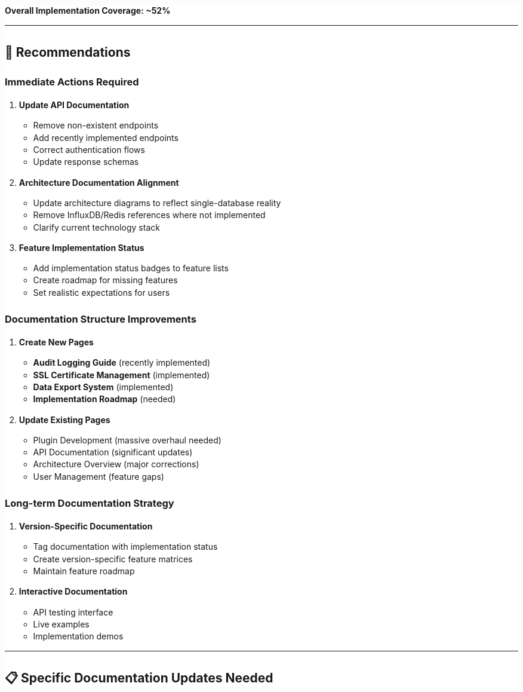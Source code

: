 **Overall Implementation Coverage: ~52%**

---

## 🎯 Recommendations

### **Immediate Actions Required**

1. **Update API Documentation**
   - Remove non-existent endpoints
   - Add recently implemented endpoints
   - Correct authentication flows
   - Update response schemas

2. **Architecture Documentation Alignment**
   - Update architecture diagrams to reflect single-database reality
   - Remove InfluxDB/Redis references where not implemented
   - Clarify current technology stack

3. **Feature Implementation Status**
   - Add implementation status badges to feature lists
   - Create roadmap for missing features
   - Set realistic expectations for users

### **Documentation Structure Improvements**

1. **Create New Pages**
   - **Audit Logging Guide** (recently implemented)
   - **SSL Certificate Management** (implemented)
   - **Data Export System** (implemented)
   - **Implementation Roadmap** (needed)

2. **Update Existing Pages**
   - Plugin Development (massive overhaul needed)
   - API Documentation (significant updates)
   - Architecture Overview (major corrections)
   - User Management (feature gaps)

### **Long-term Documentation Strategy**

1. **Version-Specific Documentation**
   - Tag documentation with implementation status
   - Create version-specific feature matrices
   - Maintain feature roadmap

2. **Interactive Documentation**
   - API testing interface
   - Live examples
   - Implementation demos

---

## 📋 Specific Documentation Updates Needed
